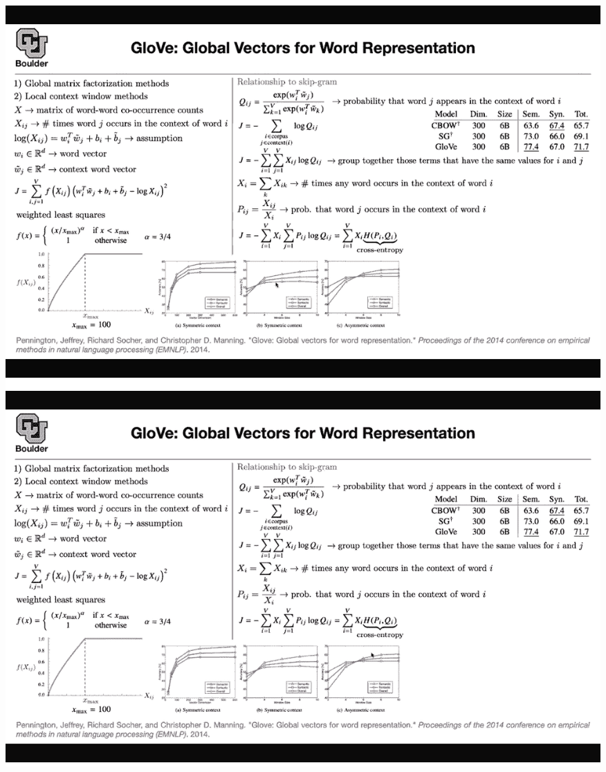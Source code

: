 ![](img/369eb9be7244bddab38538212e5254e5_222.png)

![](img/369eb9be7244bddab38538212e5254e5_223.png)
